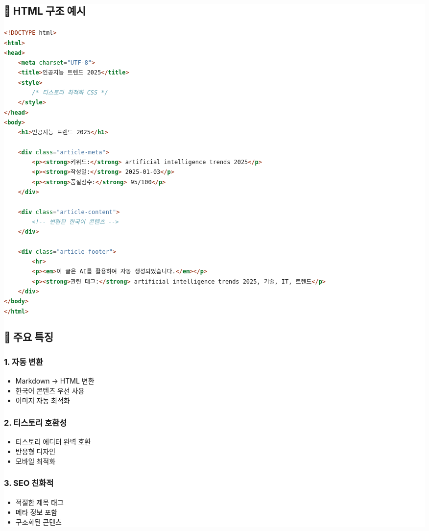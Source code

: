 ## 📱 HTML 구조 예시

```html
<!DOCTYPE html>
<html>
<head>
    <meta charset="UTF-8">
    <title>인공지능 트렌드 2025</title>
    <style>
        /* 티스토리 최적화 CSS */
    </style>
</head>
<body>
    <h1>인공지능 트렌드 2025</h1>
    
    <div class="article-meta">
        <p><strong>키워드:</strong> artificial intelligence trends 2025</p>
        <p><strong>작성일:</strong> 2025-01-03</p>
        <p><strong>품질점수:</strong> 95/100</p>
    </div>
    
    <div class="article-content">
        <!-- 변환된 한국어 콘텐츠 -->
    </div>
    
    <div class="article-footer">
        <hr>
        <p><em>이 글은 AI를 활용하여 자동 생성되었습니다.</em></p>
        <p><strong>관련 태그:</strong> artificial intelligence trends 2025, 기술, IT, 트렌드</p>
    </div>
</body>
</html>
```

## 🎯 주요 특징

### 1. 자동 변환
- Markdown → HTML 변환
- 한국어 콘텐츠 우선 사용
- 이미지 자동 최적화

### 2. 티스토리 호환성
- 티스토리 에디터 완벽 호환
- 반응형 디자인
- 모바일 최적화

### 3. SEO 친화적
- 적절한 제목 태그
- 메타 정보 포함
- 구조화된 콘텐츠
